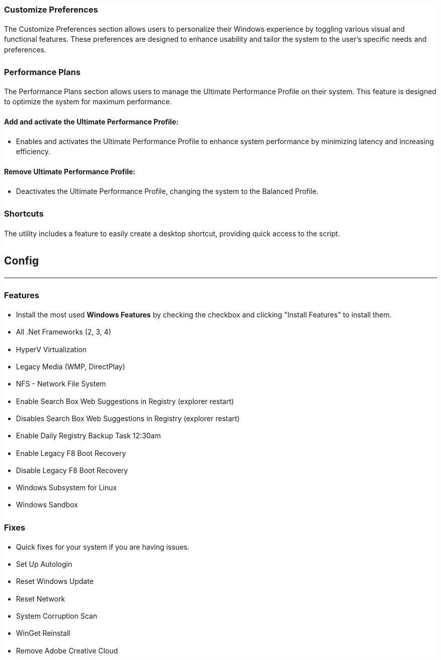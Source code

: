 ### Customize Preferences

The Customize Preferences section allows users to personalize their Windows experience by toggling various visual and functional features. These preferences are designed to enhance usability and tailor the system to the user’s specific needs and preferences.

### Performance Plans

The Performance Plans section allows users to manage the Ultimate Performance Profile on their system. This feature is designed to optimize the system for maximum performance.

#### Add and activate the Ultimate Performance Profile:
* Enables and activates the Ultimate Performance Profile to enhance system performance by minimizing latency and increasing efficiency.
#### Remove Ultimate Performance Profile:
* Deactivates the Ultimate Performance Profile, changing the system to the Balanced Profile.

### Shortcuts

The utility includes a feature to easily create a desktop shortcut, providing quick access to the script.

## Config
---

### Features
* Install the most used **Windows Features** by checking the checkbox and clicking "Install Features" to install them.

* All .Net Frameworks (2, 3, 4)
* HyperV Virtualization
* Legacy Media (WMP, DirectPlay)
* NFS - Network File System
* Enable Search Box Web Suggestions in Registry (explorer restart)
* Disables Search Box Web Suggestions in Registry (explorer restart)
* Enable Daily Registry Backup Task 12:30am
* Enable Legacy F8 Boot Recovery
* Disable Legacy F8 Boot Recovery
* Windows Subsystem for Linux
* Windows Sandbox

### Fixes
* Quick fixes for your system if you are having issues.

* Set Up Autologin
* Reset Windows Update
* Reset Network
* System Corruption Scan
* WinGet Reinstall
* Remove Adobe Creative Cloud
